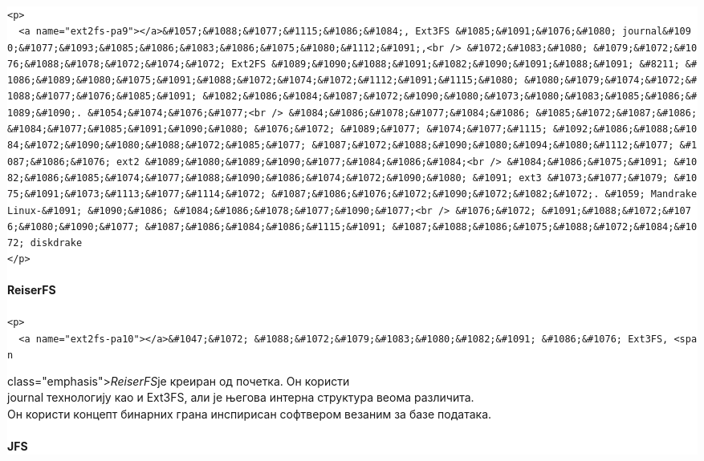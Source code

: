     <p>
      <a name="ext2fs-pa9"></a>&#1057;&#1088;&#1077;&#1115;&#1086;&#1084;, Ext3FS &#1085;&#1091;&#1076;&#1080; journal&#1090;&#1077;&#1093;&#1085;&#1086;&#1083;&#1086;&#1075;&#1080;&#1112;&#1091;,<br /> &#1072;&#1083;&#1080; &#1079;&#1072;&#1076;&#1088;&#1078;&#1072;&#1074;&#1072; Ext2FS &#1089;&#1090;&#1088;&#1091;&#1082;&#1090;&#1091;&#1088;&#1091; &#8211; &#1086;&#1089;&#1080;&#1075;&#1091;&#1088;&#1072;&#1074;&#1072;&#1112;&#1091;&#1115;&#1080; &#1080;&#1079;&#1074;&#1072;&#1088;&#1077;&#1076;&#1085;&#1091; &#1082;&#1086;&#1084;&#1087;&#1072;&#1090;&#1080;&#1073;&#1080;&#1083;&#1085;&#1086;&#1089;&#1090;. &#1054;&#1074;&#1076;&#1077;<br /> &#1084;&#1086;&#1078;&#1077;&#1084;&#1086; &#1085;&#1072;&#1087;&#1086;&#1084;&#1077;&#1085;&#1091;&#1090;&#1080; &#1076;&#1072; &#1089;&#1077; &#1074;&#1077;&#1115; &#1092;&#1086;&#1088;&#1084;&#1072;&#1090;&#1080;&#1088;&#1072;&#1085;&#1077; &#1087;&#1072;&#1088;&#1090;&#1080;&#1094;&#1080;&#1112;&#1077; &#1087;&#1086;&#1076; ext2 &#1089;&#1080;&#1089;&#1090;&#1077;&#1084;&#1086;&#1084;<br /> &#1084;&#1086;&#1075;&#1091; &#1082;&#1086;&#1085;&#1074;&#1077;&#1088;&#1090;&#1086;&#1074;&#1072;&#1090;&#1080; &#1091; ext3 &#1073;&#1077;&#1079; &#1075;&#1091;&#1073;&#1113;&#1077;&#1114;&#1072; &#1087;&#1086;&#1076;&#1072;&#1090;&#1072;&#1082;&#1072;. &#1059; Mandrake Linux-&#1091; &#1090;&#1086; &#1084;&#1086;&#1078;&#1077;&#1090;&#1077;<br /> &#1076;&#1072; &#1091;&#1088;&#1072;&#1076;&#1080;&#1090;&#1077; &#1087;&#1086;&#1084;&#1086;&#1115;&#1091; &#1087;&#1088;&#1086;&#1075;&#1088;&#1072;&#1084;&#1072; diskdrake
    </p>
  </div>
  
  <div class="sect3">
    <div class="titlepage">
      <div>
        <h4 class="title">
          <a name="id2886396"></a>ReiserFS
        </h4>
      </div>
    </div>
    
    <p>
      <a name="ext2fs-pa10"></a>&#1047;&#1072; &#1088;&#1072;&#1079;&#1083;&#1080;&#1082;&#1091; &#1086;&#1076; Ext3FS, <span
 class="emphasis"><em>ReiserFS</em></span>&#1112;&#1077; &#1082;&#1088;&#1077;&#1080;&#1088;&#1072;&#1085; &#1086;&#1076; &#1087;&#1086;&#1095;&#1077;&#1090;&#1082;&#1072;. &#1054;&#1085; &#1082;&#1086;&#1088;&#1080;&#1089;&#1090;&#1080;<br /> journal &#1090;&#1077;&#1093;&#1085;&#1086;&#1083;&#1086;&#1075;&#1080;&#1112;&#1091; &#1082;&#1072;&#1086; &#1080; Ext3FS, &#1072;&#1083;&#1080; &#1112;&#1077; &#1114;&#1077;&#1075;&#1086;&#1074;&#1072; &#1080;&#1085;&#1090;&#1077;&#1088;&#1085;&#1072; &#1089;&#1090;&#1088;&#1091;&#1082;&#1090;&#1091;&#1088;&#1072; &#1074;&#1077;&#1086;&#1084;&#1072; &#1088;&#1072;&#1079;&#1083;&#1080;&#1095;&#1080;&#1090;&#1072;.<br /> &#1054;&#1085; &#1082;&#1086;&#1088;&#1080;&#1089;&#1090;&#1080; &#1082;&#1086;&#1085;&#1094;&#1077;&#1087;&#1090; &#1073;&#1080;&#1085;&#1072;&#1088;&#1085;&#1080;&#1093; &#1075;&#1088;&#1072;&#1085;&#1072; &#1080;&#1085;&#1089;&#1087;&#1080;&#1088;&#1080;&#1089;&#1072;&#1085; &#1089;&#1086;&#1092;&#1090;&#1074;&#1077;&#1088;&#1086;&#1084; &#1074;&#1077;&#1079;&#1072;&#1085;&#1080;&#1084; &#1079;&#1072; &#1073;&#1072;&#1079;&#1077; &#1087;&#1086;&#1076;&#1072;&#1090;&#1072;&#1082;&#1072;.
    </p>
  </div>
  
  <div class="sect3">
    <div class="titlepage">
      <div>
        <h4 class="title">
          <a name="id2886424"></a>JFS
        </h4>
      </div>
    </div>
    